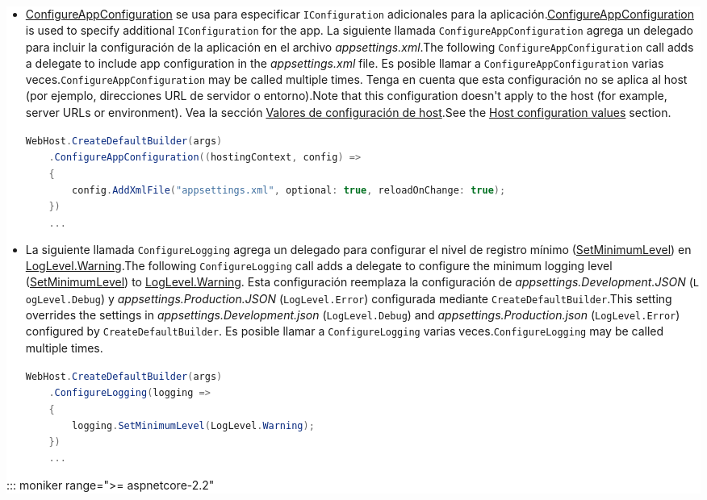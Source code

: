 * <span data-ttu-id="31efc-140">[ConfigureAppConfiguration](/dotnet/api/microsoft.aspnetcore.hosting.webhostbuilderextensions.configureappconfiguration) se usa para especificar `IConfiguration` adicionales para la aplicación.</span><span class="sxs-lookup"><span data-stu-id="31efc-140">[ConfigureAppConfiguration](/dotnet/api/microsoft.aspnetcore.hosting.webhostbuilderextensions.configureappconfiguration) is used to specify additional `IConfiguration` for the app.</span></span> <span data-ttu-id="31efc-141">La siguiente llamada `ConfigureAppConfiguration` agrega un delegado para incluir la configuración de la aplicación en el archivo *appsettings.xml*.</span><span class="sxs-lookup"><span data-stu-id="31efc-141">The following `ConfigureAppConfiguration` call adds a delegate to include app configuration in the *appsettings.xml* file.</span></span> <span data-ttu-id="31efc-142">Es posible llamar a `ConfigureAppConfiguration` varias veces.</span><span class="sxs-lookup"><span data-stu-id="31efc-142">`ConfigureAppConfiguration` may be called multiple times.</span></span> <span data-ttu-id="31efc-143">Tenga en cuenta que esta configuración no se aplica al host (por ejemplo, direcciones URL de servidor o entorno).</span><span class="sxs-lookup"><span data-stu-id="31efc-143">Note that this configuration doesn't apply to the host (for example, server URLs or environment).</span></span> <span data-ttu-id="31efc-144">Vea la sección [Valores de configuración de host](#host-configuration-values).</span><span class="sxs-lookup"><span data-stu-id="31efc-144">See the [Host configuration values](#host-configuration-values) section.</span></span>

    ```csharp
    WebHost.CreateDefaultBuilder(args)
        .ConfigureAppConfiguration((hostingContext, config) =>
        {
            config.AddXmlFile("appsettings.xml", optional: true, reloadOnChange: true);
        })
        ...
    ```

* <span data-ttu-id="31efc-145">La siguiente llamada `ConfigureLogging` agrega un delegado para configurar el nivel de registro mínimo ([SetMinimumLevel](/dotnet/api/microsoft.extensions.logging.loggingbuilderextensions.setminimumlevel)) en [LogLevel.Warning](/dotnet/api/microsoft.extensions.logging.loglevel).</span><span class="sxs-lookup"><span data-stu-id="31efc-145">The following `ConfigureLogging` call adds a delegate to configure the minimum logging level ([SetMinimumLevel](/dotnet/api/microsoft.extensions.logging.loggingbuilderextensions.setminimumlevel)) to [LogLevel.Warning](/dotnet/api/microsoft.extensions.logging.loglevel).</span></span> <span data-ttu-id="31efc-146">Esta configuración reemplaza la configuración de *appsettings.Development.JSON* (`LogLevel.Debug`) y *appsettings.Production.JSON* (`LogLevel.Error`) configurada mediante `CreateDefaultBuilder`.</span><span class="sxs-lookup"><span data-stu-id="31efc-146">This setting overrides the settings in *appsettings.Development.json* (`LogLevel.Debug`) and *appsettings.Production.json* (`LogLevel.Error`) configured by `CreateDefaultBuilder`.</span></span> <span data-ttu-id="31efc-147">Es posible llamar a `ConfigureLogging` varias veces.</span><span class="sxs-lookup"><span data-stu-id="31efc-147">`ConfigureLogging` may be called multiple times.</span></span>

    ```csharp
    WebHost.CreateDefaultBuilder(args)
        .ConfigureLogging(logging => 
        {
            logging.SetMinimumLevel(LogLevel.Warning);
        })
        ...
    ```

::: moniker range=">= aspnetcore-2.2"
